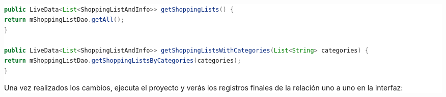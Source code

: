 ```java
public LiveData<List<ShoppingListAndInfo>> getShoppingLists() {
return mShoppingListDao.getAll();
}

public LiveData<List<ShoppingListAndInfo>> getShoppingListsWithCategories(List<String> categories) {
return mShoppingListDao.getShoppingListsByCategories(categories);
}
```

Una vez realizados los cambios, ejecuta el proyecto y verás los registros finales de la relación uno a uno en la interfaz:
